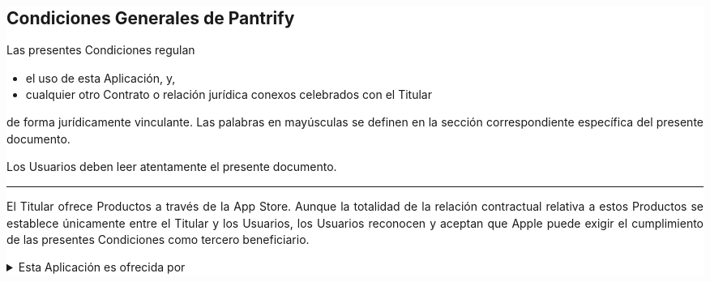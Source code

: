 <style>
h1, h2, h3, h4, h5, h6 {
  margin: 24px 0 10px 0;
}
p {
    text-align: justify;
}
.text-center { 
    text-align: center; 
}
.text-right {
    text-align: right;
}
details {
    list-style: none;
}
details summary { 
    cursor: pointer;
    display: list-item; 
}
details summary h1, details summary h2, details summary h3, details summary h4, details summary h5, details summary h6 {
    display: inline-block;
}
details summary ~ * {
    transition: 0.2s linear;
    transform: translate3d(0,-15px,0);
}
details[open] summary ~ * {
    transform: translate3d(0,0,0);
}
</style>

## Condiciones Generales de **Pantrify**

Las presentes Condiciones regulan

*   el uso de esta Aplicación, y,
*   cualquier otro Contrato o relación jurídica conexos celebrados con el Titular

de forma jurídicamente vinculante. Las palabras en mayúsculas se definen en la sección correspondiente específica del presente documento.

Los Usuarios deben leer atentamente el presente documento.

---

El Titular ofrece Productos a través de la App Store. Aunque la totalidad de la relación contractual relativa a estos Productos se establece únicamente entre el Titular y los Usuarios, los Usuarios reconocen y aceptan que Apple puede exigir el cumplimiento de las presentes Condiciones como tercero beneficiario.

<details markdown="1"><summary>
Esta Aplicación es ofrecida por
</summary></details>

